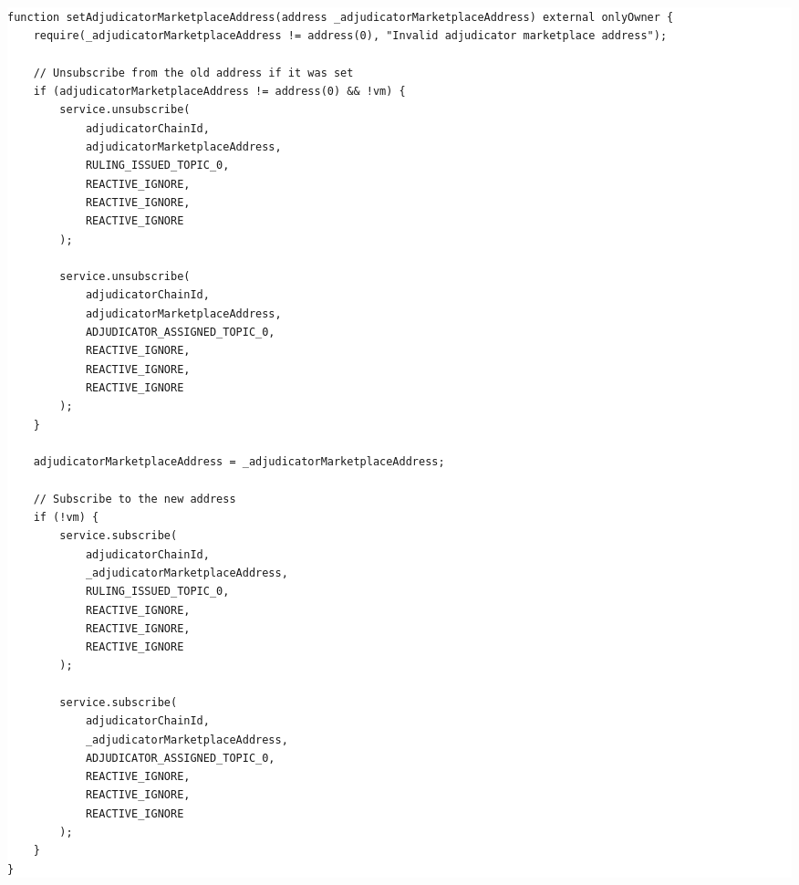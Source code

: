 ```solidity
function setAdjudicatorMarketplaceAddress(address _adjudicatorMarketplaceAddress) external onlyOwner {
    require(_adjudicatorMarketplaceAddress != address(0), "Invalid adjudicator marketplace address");
    
    // Unsubscribe from the old address if it was set
    if (adjudicatorMarketplaceAddress != address(0) && !vm) {
        service.unsubscribe(
            adjudicatorChainId,
            adjudicatorMarketplaceAddress,
            RULING_ISSUED_TOPIC_0,
            REACTIVE_IGNORE,
            REACTIVE_IGNORE,
            REACTIVE_IGNORE
        );
        
        service.unsubscribe(
            adjudicatorChainId,
            adjudicatorMarketplaceAddress,
            ADJUDICATOR_ASSIGNED_TOPIC_0,
            REACTIVE_IGNORE,
            REACTIVE_IGNORE,
            REACTIVE_IGNORE
        );
    }
    
    adjudicatorMarketplaceAddress = _adjudicatorMarketplaceAddress;
    
    // Subscribe to the new address
    if (!vm) {
        service.subscribe(
            adjudicatorChainId,
            _adjudicatorMarketplaceAddress,
            RULING_ISSUED_TOPIC_0,
            REACTIVE_IGNORE,
            REACTIVE_IGNORE,
            REACTIVE_IGNORE
        );
        
        service.subscribe(
            adjudicatorChainId,
            _adjudicatorMarketplaceAddress,
            ADJUDICATOR_ASSIGNED_TOPIC_0,
            REACTIVE_IGNORE,
            REACTIVE_IGNORE,
            REACTIVE_IGNORE
        );
    }
}
```
